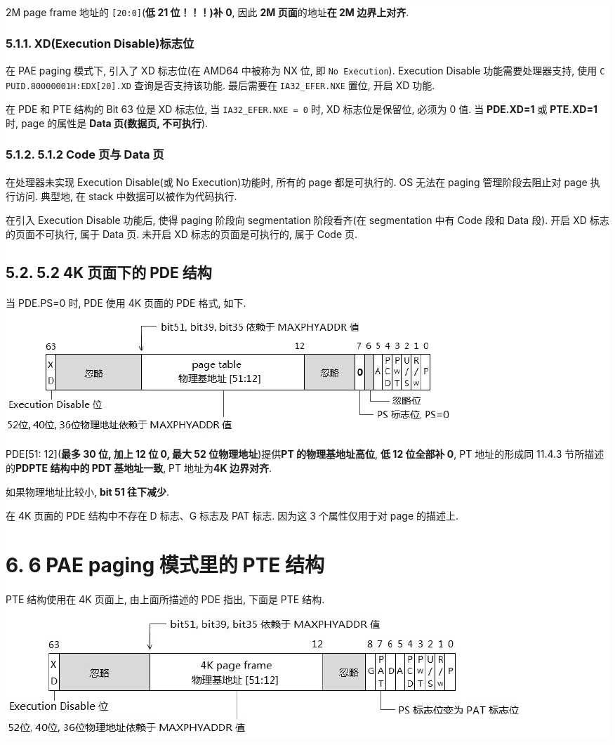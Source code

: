 2M page frame 地址的 `[20:0]`(**低 21 位！！！)补 0**, 因此 **2M 页面**的地址**在 2M 边界上对齐**.

### 5.1.1. XD(Execution Disable)标志位

在 PAE paging 模式下, 引入了 XD 标志位(在 AMD64 中被称为 NX 位, 即 `No Execution`). Execution Disable 功能需要处理器支持, 使用 `CPUID.80000001H:EDX[20].XD` 查询是否支持该功能. 最后需要在 `IA32_EFER.NXE` 置位, 开启 XD 功能.

在 PDE 和 PTE 结构的 Bit 63 位是 XD 标志位, 当 `IA32_EFER.NXE = 0` 时, XD 标志位是保留位, 必须为 0 值. 当 **PDE.XD=1** 或 **PTE.XD=1** 时, page 的属性是 **Data 页(数据页, 不可执行**).

### 5.1.2. 5.1.2 Code 页与 Data 页

在处理器未实现 Execution Disable(或 No Execution)功能时, 所有的 page 都是可执行的. OS 无法在 paging 管理阶段去阻止对 page 执行访问. 典型地, 在 stack 中数据可以被作为代码执行.

在引入 Execution Disable 功能后, 使得 paging 阶段向 segmentation 阶段看齐(在 segmentation 中有 Code 段和 Data 段). 开启 XD 标志的页面不可执行, 属于 Data 页. 未开启 XD 标志的页面是可执行的, 属于 Code 页.

## 5.2. 5.2 4K 页面下的 PDE 结构

当 PDE.PS=0 时, PDE 使用 4K 页面的 PDE 格式, 如下.

![config](./images/27.png)

PDE\[51: 12\](**最多 30 位, 加上 12 位 0, 最大 52 位物理地址**)提供**PT 的物理基地址高位**,  **低 12 位全部补 0**, PT 地址的形成同 11.4.3 节所描述的**PDPTE 结构中的 PDT 基地址一致**, PT 地址为**4K 边界对齐**.

如果物理地址比较小, **bit 51 往下减少**.

在 4K 页面的 PDE 结构中不存在 D 标志、G 标志及 PAT 标志. 因为这 3 个属性仅用于对 page 的描述上.

# 6. 6 PAE paging 模式里的 PTE 结构

PTE 结构使用在 4K 页面上, 由上面所描述的 PDE 指出, 下面是 PTE 结构.

![config](./images/28.png)

